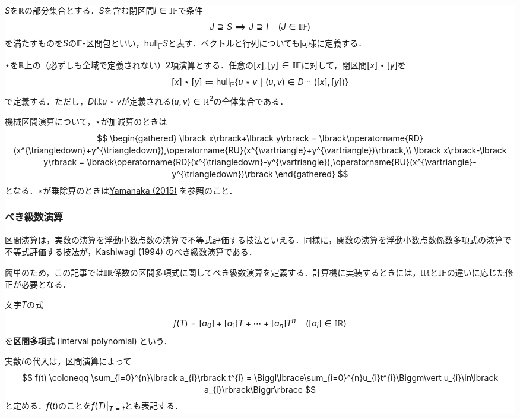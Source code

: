 <math-theorem data-type="定義" data-level="4" data-label="区間包">

$S$を$\mathbb{R}$の部分集合とする．$S$を含む閉区間$I\in\mathbb{IF}$で条件
$$
  J \supseteq S
  \implies J \supseteq I\quad(J\in\mathbb{IF})
$$
を満たすものを$S$の$\mathbb{F}$-区間包といい，$\operatorname{hull}_{\mathbb{F}}S$と表す．ベクトルと行列についても同様に定義する．

</math-theorem>

<math-theorem data-type="定義" data-level="4" data-label="区間演算">

$\star$を$\mathbb{R}$上の（必ずしも全域で定義されない）2項演算とする．任意の$\lbrack x\rbrack,\lbrack y\rbrack\in\mathbb{IF}$に対して，閉区間$\lbrack x\rbrack\star\lbrack y\rbrack$を
$$
  \lbrack x\rbrack\star\lbrack y\rbrack \coloneqq \operatorname{hull}_{\mathbb{F}}\lbrace u\star v\mid(u,v)\in D\cap(\lbrack x\rbrack,\lbrack y\rbrack)\rbrace
$$
で定義する．ただし，$D$は$u\star v$が定義される$(u,v)\in\mathbb{R}^{2}$の全体集合である．

</math-theorem>

機械区間演算について，$\star$が加減算のときは
$$
  \begin{gathered}
    \lbrack x\rbrack+\lbrack y\rbrack = \lbrack\operatorname{RD}(x^{\triangledown}+y^{\triangledown}),\operatorname{RU}(x^{\vartriangle}+y^{\vartriangle})\rbrack,\\
    \lbrack x\rbrack-\lbrack y\rbrack = \lbrack\operatorname{RD}(x^{\triangledown}-y^{\vartriangle}),\operatorname{RU}(x^{\vartriangle}-y^{\triangledown})\rbrack
  \end{gathered}
$$
となる．$\star$が乗除算のときは[Yamanaka (2015)](http://hdl.handle.net/2433/241301) を参照のこと．

### べき級数演算

区間演算は，実数の演算を浮動小数点数の演算で不等式評価する技法といえる．同様に，関数の演算を浮動小数点数係数多項式の演算で不等式評価する技法が，Kashiwagi (1994) のべき級数演算である．

簡単のため，この記事では$\mathbb{IR}$係数の区間多項式に関してべき級数演算を定義する．計算機に実装するときには，$\mathbb{IR}$と$\mathbb{IF}$の違いに応じた修正が必要となる．

<math-theorem data-type="定義" data-level="4" data-label="区間多項式">

文字$T$の式
$$
  f(T) = \lbrack a_{0}\rbrack+\lbrack a_{1}\rbrack T+\dotsb+\lbrack a_{n}\rbrack T^{n}\quad(\lbrack a_{i}\rbrack\in\mathbb{IR})
$$
を**区間多項式** (interval polynomial) という．

</math-theorem>

実数$t$の代入は，区間演算によって
$$
  f(t) \coloneqq \sum_{i=0}^{n}\lbrack a_{i}\rbrack t^{i}
  = \Biggl\lbrace\sum_{i=0}^{n}u_{i}t^{i}\Biggm\vert u_{i}\in\lbrack a_{i}\rbrack\Biggr\rbrace
$$
と定める．$f(t)$のことを$f(T)\rvert_{T=t}$とも表記する．
